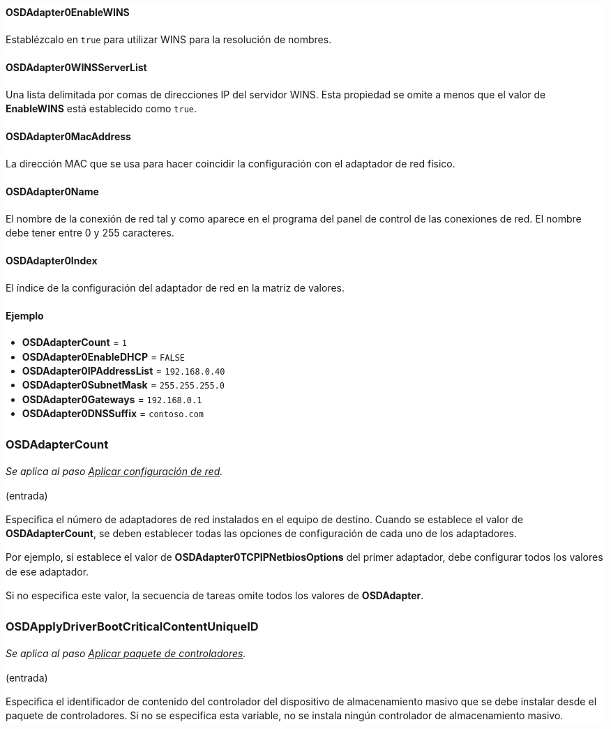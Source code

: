 #### <a name="osdadapter0enablewins"></a>OSDAdapter0EnableWINS
 Establézcalo en `true` para utilizar WINS para la resolución de nombres.

#### <a name="osdadapter0winsserverlist"></a>OSDAdapter0WINSServerList
 Una lista delimitada por comas de direcciones IP del servidor WINS. Esta propiedad se omite a menos que el valor de **EnableWINS** está establecido como `true`.

#### <a name="osdadapter0macaddress"></a>OSDAdapter0MacAddress
 La dirección MAC que se usa para hacer coincidir la configuración con el adaptador de red físico.

#### <a name="osdadapter0name"></a>OSDAdapter0Name
 El nombre de la conexión de red tal y como aparece en el programa del panel de control de las conexiones de red. El nombre debe tener entre 0 y 255 caracteres.

#### <a name="osdadapter0index"></a>OSDAdapter0Index
 El índice de la configuración del adaptador de red en la matriz de valores.

#### <a name="example"></a>Ejemplo
 - **OSDAdapterCount** = `1`  
 - **OSDAdapter0EnableDHCP** = `FALSE`  
 - **OSDAdapter0IPAddressList** = `192.168.0.40`  
 - **OSDAdapter0SubnetMask** = `255.255.255.0`  
 - **OSDAdapter0Gateways** = `192.168.0.1`  
 - **OSDAdapter0DNSSuffix** = `contoso.com`  


### <a name="OSDAdapterCount"></a> OSDAdapterCount

 *Se aplica al paso [Aplicar configuración de red](task-sequence-steps.md#BKMK_ApplyNetworkSettings).*

 (entrada)

 Especifica el número de adaptadores de red instalados en el equipo de destino. Cuando se establece el valor de **OSDAdapterCount**, se deben establecer todas las opciones de configuración de cada uno de los adaptadores. 

 Por ejemplo, si establece el valor de **OSDAdapter0TCPIPNetbiosOptions** del primer adaptador, debe configurar todos los valores de ese adaptador.

 Si no especifica este valor, la secuencia de tareas omite todos los valores de **OSDAdapter**.


### <a name="OSDApplyDriverBootCriticalContentUniqueID"></a> OSDApplyDriverBootCriticalContentUniqueID

 *Se aplica al paso [Aplicar paquete de controladores](task-sequence-steps.md#BKMK_ApplyDriverPackage).*

 (entrada)

 Especifica el identificador de contenido del controlador del dispositivo de almacenamiento masivo que se debe instalar desde el paquete de controladores. Si no se especifica esta variable, no se instala ningún controlador de almacenamiento masivo.
